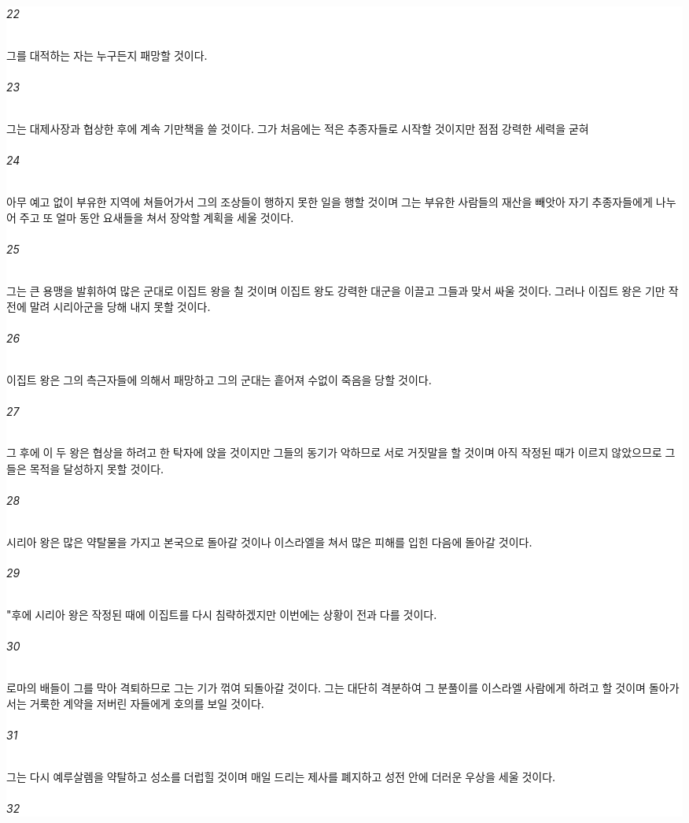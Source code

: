

###### 22 

그를 대적하는 자는 누구든지 패망할 것이다. 



###### 23 

그는 대제사장과 협상한 후에 계속 기만책을 쓸 것이다. 그가 처음에는 적은 추종자들로 시작할 것이지만 점점 강력한 세력을 굳혀 



###### 24 

아무 예고 없이 부유한 지역에 쳐들어가서 그의 조상들이 행하지 못한 일을 행할 것이며 그는 부유한 사람들의 재산을 빼앗아 자기 추종자들에게 나누어 주고 또 얼마 동안 요새들을 쳐서 장악할 계획을 세울 것이다. 



###### 25 

그는 큰 용맹을 발휘하여 많은 군대로 이집트 왕을 칠 것이며 이집트 왕도 강력한 대군을 이끌고 그들과 맞서 싸울 것이다. 그러나 이집트 왕은 기만 작전에 말려 시리아군을 당해 내지 못할 것이다. 



###### 26 

이집트 왕은 그의 측근자들에 의해서 패망하고 그의 군대는 흩어져 수없이 죽음을 당할 것이다. 



###### 27 

그 후에 이 두 왕은 협상을 하려고 한 탁자에 앉을 것이지만 그들의 동기가 악하므로 서로 거짓말을 할 것이며 아직 작정된 때가 이르지 않았으므로 그들은 목적을 달성하지 못할 것이다. 



###### 28 

시리아 왕은 많은 약탈물을 가지고 본국으로 돌아갈 것이나 이스라엘을 쳐서 많은 피해를 입힌 다음에 돌아갈 것이다. 



###### 29 

"후에 시리아 왕은 작정된 때에 이집트를 다시 침략하겠지만 이번에는 상황이 전과 다를 것이다. 



###### 30 

로마의 배들이 그를 막아 격퇴하므로 그는 기가 꺾여 되돌아갈 것이다. 그는 대단히 격분하여 그 분풀이를 이스라엘 사람에게 하려고 할 것이며 돌아가서는 거룩한 계약을 저버린 자들에게 호의를 보일 것이다. 



###### 31 

그는 다시 예루살렘을 약탈하고 성소를 더럽힐 것이며 매일 드리는 제사를 폐지하고 성전 안에 더러운 우상을 세울 것이다. 



###### 32 
